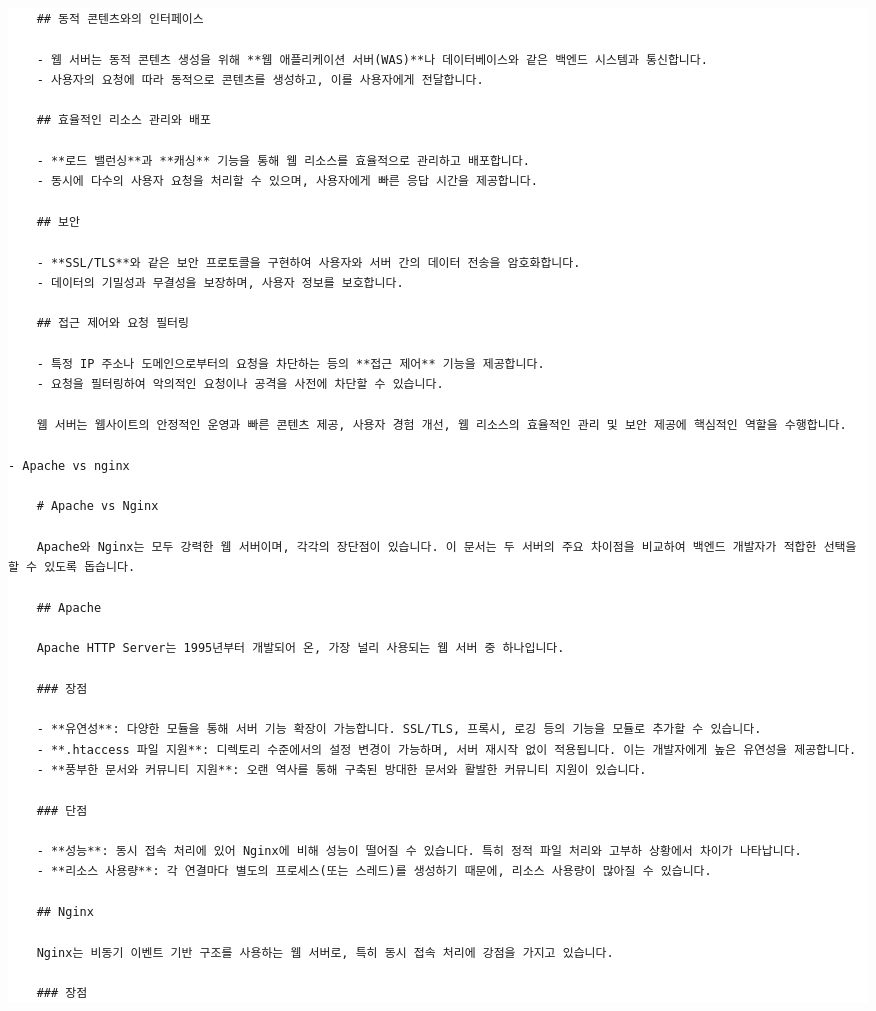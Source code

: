         ## 동적 콘텐츠와의 인터페이스
        
        - 웹 서버는 동적 콘텐츠 생성을 위해 **웹 애플리케이션 서버(WAS)**나 데이터베이스와 같은 백엔드 시스템과 통신합니다.
        - 사용자의 요청에 따라 동적으로 콘텐츠를 생성하고, 이를 사용자에게 전달합니다.
        
        ## 효율적인 리소스 관리와 배포
        
        - **로드 밸런싱**과 **캐싱** 기능을 통해 웹 리소스를 효율적으로 관리하고 배포합니다.
        - 동시에 다수의 사용자 요청을 처리할 수 있으며, 사용자에게 빠른 응답 시간을 제공합니다.
        
        ## 보안
        
        - **SSL/TLS**와 같은 보안 프로토콜을 구현하여 사용자와 서버 간의 데이터 전송을 암호화합니다.
        - 데이터의 기밀성과 무결성을 보장하며, 사용자 정보를 보호합니다.
        
        ## 접근 제어와 요청 필터링
        
        - 특정 IP 주소나 도메인으로부터의 요청을 차단하는 등의 **접근 제어** 기능을 제공합니다.
        - 요청을 필터링하여 악의적인 요청이나 공격을 사전에 차단할 수 있습니다.
        
        웹 서버는 웹사이트의 안정적인 운영과 빠른 콘텐츠 제공, 사용자 경험 개선, 웹 리소스의 효율적인 관리 및 보안 제공에 핵심적인 역할을 수행합니다.
        
    - Apache vs nginx
        
        # Apache vs Nginx
        
        Apache와 Nginx는 모두 강력한 웹 서버이며, 각각의 장단점이 있습니다. 이 문서는 두 서버의 주요 차이점을 비교하여 백엔드 개발자가 적합한 선택을 할 수 있도록 돕습니다.
        
        ## Apache
        
        Apache HTTP Server는 1995년부터 개발되어 온, 가장 널리 사용되는 웹 서버 중 하나입니다.
        
        ### 장점
        
        - **유연성**: 다양한 모듈을 통해 서버 기능 확장이 가능합니다. SSL/TLS, 프록시, 로깅 등의 기능을 모듈로 추가할 수 있습니다.
        - **.htaccess 파일 지원**: 디렉토리 수준에서의 설정 변경이 가능하며, 서버 재시작 없이 적용됩니다. 이는 개발자에게 높은 유연성을 제공합니다.
        - **풍부한 문서와 커뮤니티 지원**: 오랜 역사를 통해 구축된 방대한 문서와 활발한 커뮤니티 지원이 있습니다.
        
        ### 단점
        
        - **성능**: 동시 접속 처리에 있어 Nginx에 비해 성능이 떨어질 수 있습니다. 특히 정적 파일 처리와 고부하 상황에서 차이가 나타납니다.
        - **리소스 사용량**: 각 연결마다 별도의 프로세스(또는 스레드)를 생성하기 때문에, 리소스 사용량이 많아질 수 있습니다.
        
        ## Nginx
        
        Nginx는 비동기 이벤트 기반 구조를 사용하는 웹 서버로, 특히 동시 접속 처리에 강점을 가지고 있습니다.
        
        ### 장점
        
